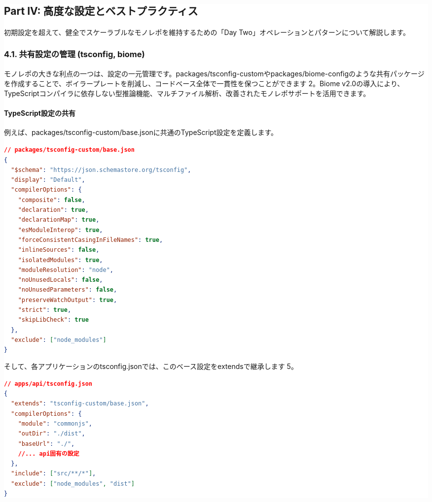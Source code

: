 ## Part IV: 高度な設定とベストプラクティス

初期設定を超えて、健全でスケーラブルなモノレポを維持するための「Day Two」オペレーションとパターンについて解説します。

### 4.1. 共有設定の管理 (tsconfig, biome)

モノレポの大きな利点の一つは、設定の一元管理です。packages/tsconfig-customやpackages/biome-configのような共有パッケージを作成することで、ボイラープレートを削減し、コードベース全体で一貫性を保つことができます 2。Biome v2.0の導入により、TypeScriptコンパイラに依存しない型推論機能、マルチファイル解析、改善されたモノレポサポートを活用できます。

#### TypeScript設定の共有

例えば、packages/tsconfig-custom/base.jsonに共通のTypeScript設定を定義します。

```JSON
// packages/tsconfig-custom/base.json
{
  "$schema": "https://json.schemastore.org/tsconfig",
  "display": "Default",
  "compilerOptions": {
    "composite": false,
    "declaration": true,
    "declarationMap": true,
    "esModuleInterop": true,
    "forceConsistentCasingInFileNames": true,
    "inlineSources": false,
    "isolatedModules": true,
    "moduleResolution": "node",
    "noUnusedLocals": false,
    "noUnusedParameters": false,
    "preserveWatchOutput": true,
    "strict": true,
    "skipLibCheck": true
  },
  "exclude": ["node_modules"]
}
```

そして、各アプリケーションのtsconfig.jsonでは、このベース設定をextendsで継承します 5。

```JSON
// apps/api/tsconfig.json
{
  "extends": "tsconfig-custom/base.json",
  "compilerOptions": {
    "module": "commonjs",
    "outDir": "./dist",
    "baseUrl": "./",
    //... api固有の設定
  },
  "include": ["src/**/*"],
  "exclude": ["node_modules", "dist"]
}
```
